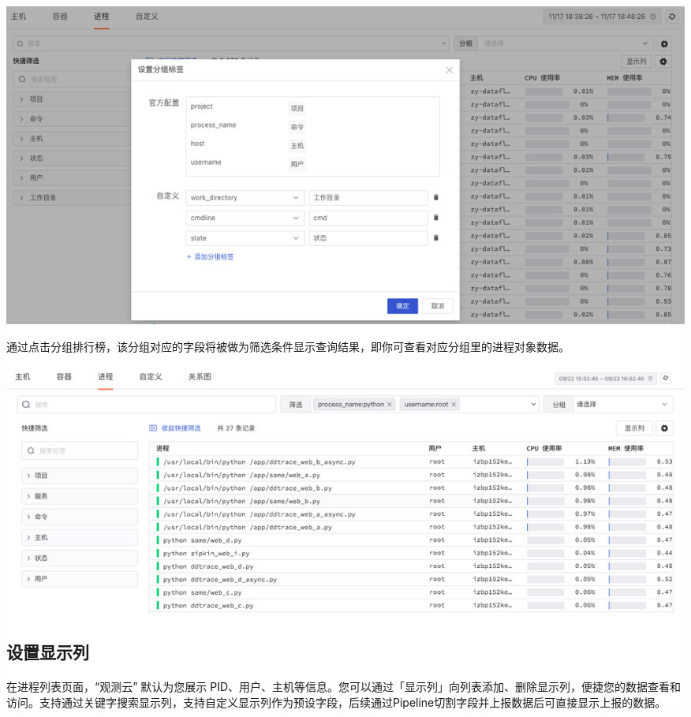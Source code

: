 ![](img/6.process_1.png)

通过点击分组排行榜，该分组对应的字段将被做为筛选条件显示查询结果，即你可查看对应分组里的进程对象数据。

![](img/7.process_8.png)

## 设置显示列

在进程列表页面，“观测云” 默认为您展示 PID、用户、主机等信息。您可以通过「显示列」向列表添加、删除显示列，便捷您的数据查看和访问。支持通过关键字搜索显示列，支持自定义显示列作为预设字段，后续通过Pipeline切割字段并上报数据后可直接显示上报的数据。